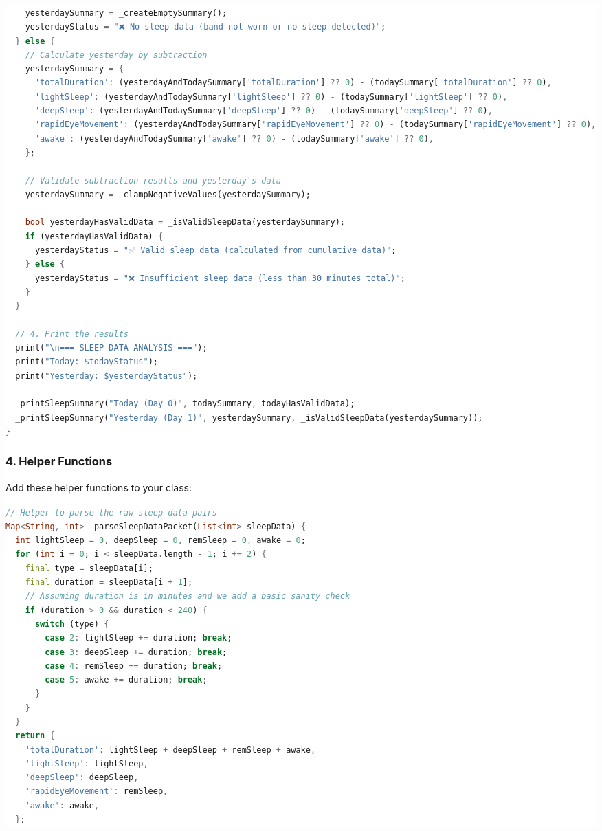 ```dart
    yesterdaySummary = _createEmptySummary();
    yesterdayStatus = "❌ No sleep data (band not worn or no sleep detected)";
  } else {
    // Calculate yesterday by subtraction
    yesterdaySummary = {
      'totalDuration': (yesterdayAndTodaySummary['totalDuration'] ?? 0) - (todaySummary['totalDuration'] ?? 0),
      'lightSleep': (yesterdayAndTodaySummary['lightSleep'] ?? 0) - (todaySummary['lightSleep'] ?? 0),
      'deepSleep': (yesterdayAndTodaySummary['deepSleep'] ?? 0) - (todaySummary['deepSleep'] ?? 0),
      'rapidEyeMovement': (yesterdayAndTodaySummary['rapidEyeMovement'] ?? 0) - (todaySummary['rapidEyeMovement'] ?? 0),
      'awake': (yesterdayAndTodaySummary['awake'] ?? 0) - (todaySummary['awake'] ?? 0),
    };
    
    // Validate subtraction results and yesterday's data
    yesterdaySummary = _clampNegativeValues(yesterdaySummary);
    
    bool yesterdayHasValidData = _isValidSleepData(yesterdaySummary);
    if (yesterdayHasValidData) {
      yesterdayStatus = "✅ Valid sleep data (calculated from cumulative data)";
    } else {
      yesterdayStatus = "❌ Insufficient sleep data (less than 30 minutes total)";
    }
  }

  // 4. Print the results
  print("\n=== SLEEP DATA ANALYSIS ===");
  print("Today: $todayStatus");
  print("Yesterday: $yesterdayStatus");
  
  _printSleepSummary("Today (Day 0)", todaySummary, todayHasValidData);
  _printSleepSummary("Yesterday (Day 1)", yesterdaySummary, _isValidSleepData(yesterdaySummary));
}
```

### 4. Helper Functions

Add these helper functions to your class:

```dart
// Helper to parse the raw sleep data pairs
Map<String, int> _parseSleepDataPacket(List<int> sleepData) {
  int lightSleep = 0, deepSleep = 0, remSleep = 0, awake = 0;
  for (int i = 0; i < sleepData.length - 1; i += 2) {
    final type = sleepData[i];
    final duration = sleepData[i + 1];
    // Assuming duration is in minutes and we add a basic sanity check
    if (duration > 0 && duration < 240) { 
      switch (type) {
        case 2: lightSleep += duration; break;
        case 3: deepSleep += duration; break;
        case 4: remSleep += duration; break;
        case 5: awake += duration; break;
      }
    }
  }
  return {
    'totalDuration': lightSleep + deepSleep + remSleep + awake,
    'lightSleep': lightSleep,
    'deepSleep': deepSleep,
    'rapidEyeMovement': remSleep,
    'awake': awake,
  };
```